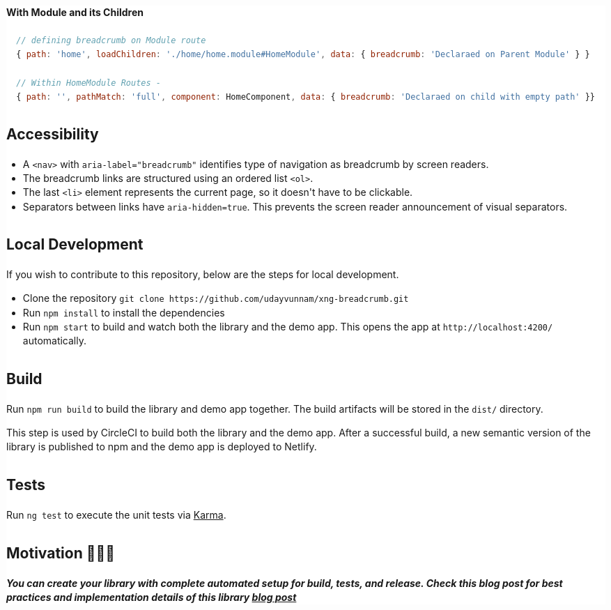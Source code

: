 #### With Module and its Children

```javascript
  // defining breadcrumb on Module route
  { path: 'home', loadChildren: './home/home.module#HomeModule', data: { breadcrumb: 'Declaraed on Parent Module' } }

  // Within HomeModule Routes -
  { path: '', pathMatch: 'full', component: HomeComponent, data: { breadcrumb: 'Declaraed on child with empty path' }}

```

## Accessibility

- A `<nav>` with `aria-label="breadcrumb"` identifies type of navigation as breadcrumb by screen readers.
- The breadcrumb links are structured using an ordered list `<ol>`.
- The last `<li>` element represents the current page, so it doesn't have to be clickable.
- Separators between links have `aria-hidden=true`. This prevents the screen reader announcement of visual separators.

## Local Development

If you wish to contribute to this repository, below are the steps for local development.

- Clone the repository `git clone https://github.com/udayvunnam/xng-breadcrumb.git`
- Run `npm install` to install the dependencies
- Run `npm start` to build and watch both the library and the demo app. This opens the app at `http://localhost:4200/` automatically.

## Build

Run `npm run build` to build the library and demo app together. The build artifacts will be stored in the `dist/` directory.

This step is used by CircleCI to build both the library and the demo app. After a successful build, a new semantic version of the library is published to npm and the demo app is deployed to Netlify.

## Tests

Run `ng test` to execute the unit tests via [Karma](https://karma-runner.github.io).

## Motivation 🎉🎉🎉

_**You can create your library with complete automated setup for build, tests, and release. Check this blog post for best practices and implementation details of this library [blog post](https://dev.to/udayvunnam/be-the-thanos-of-your-angular-library-11oe)**_




